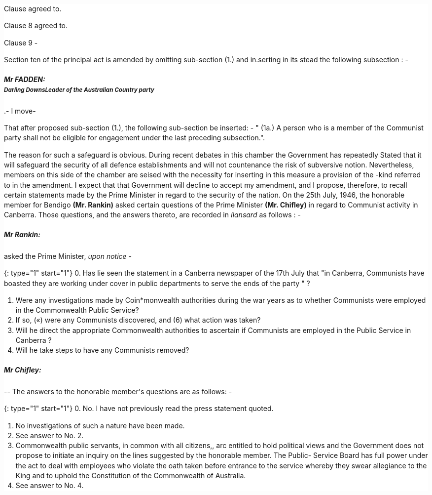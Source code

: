 Clause agreed to. 

Clause 8 agreed to. 

Clause 9 - 

Section ten of the principal act  is amended by omitting sub-section (1.) and in.serting in its stead the following subsection : - 

##### Mr FADDEN:<br><small class="text-muted">Darling DownsLeader of the Australian Country party</small>

.- I move- 

That after proposed sub-section (1.), the following sub-section be inserted: - " (1a.) A person who is a member of the Communist party shall not be eligible for engagement under the last preceding subsection.". 

The reason for such a safeguard is obvious. During recent debates in this chamber the Government has repeatedly  Stated  that it will safeguard the security of all defence establishments and will not countenance the risk of subversive notion. Nevertheless, members on this side of the chamber are seised with the necessity for inserting in this measure a provision of the -kind referred to in the amendment. I expect that that Government will decline to accept my amendment, and I propose, therefore, to recall certain statements made by the Prime Minister in regard to the security of the nation. On the 25th July,  1946,  the honorable member for Bendigo  **(Mr. Rankin)**  asked certain questions of the Prime Minister  **(Mr. Chifley)**  in regard to Communist activity in Canberra. Those questions, and the answers thereto, are recorded in  *Ilansard*  as follows : - 

##### Mr Rankin:

asked the Prime Minister,  *upon notice -* 

{: type="1" start="1"}
0. Has lie seen the statement in a Canberra newspaper of the 17th July that "in Canberra, Communists have boasted they are working under cover in public departments to serve the ends of the party " ? 
1. Were any investigations made by Coin*monwealth authorities during the war years as to whether Communists were employed in the Commonwealth Public Service? 
2. If so, («) were any Communists discovered, and (6) what action was taken? 
3. Will he direct the appropriate Commonwealth authorities to ascertain if Communists are employed in the Public Service in Canberra ? 
4. Will he take steps to have any Communists removed? 

##### Mr Chifley:

-- The answers to the honorable member's questions are as follows: - 

{: type="1" start="1"}
0. No. I have not previously read the press statement quoted. 
1. No investigations of such a nature  have  been made. 
2. See answer to No. 2. 
3. Commonwealth public servants, in common with all citizens,, arc entitled to hold political views and the Government does not propose to initiate an inquiry on the lines suggested by the honorable member. The Public- Service Board has full power under the act to deal with employees who violate the oath taken before entrance to the service whereby they swear allegiance to the King and to uphold the Constitution of the Commonwealth of Australia. 
4. See answer to No. 4. 
